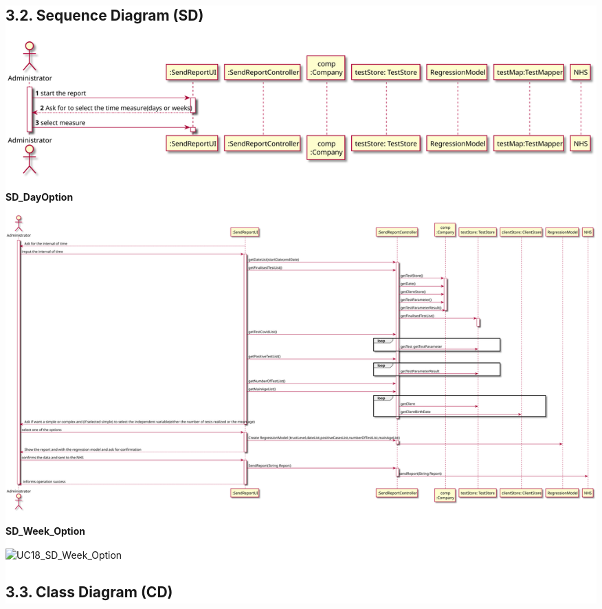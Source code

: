 ## 3.2. Sequence Diagram (SD)

![UC18_SD](UC18_SD.svg)

**SD_DayOption**

![UC18_SD_DayOption](UC18_SD_DayOption.svg)

**SD_Week_Option**

![UC18_SD_Week_Option](UC18_SD_WeekOption.svg)

## 3.3. Class Diagram (CD)
